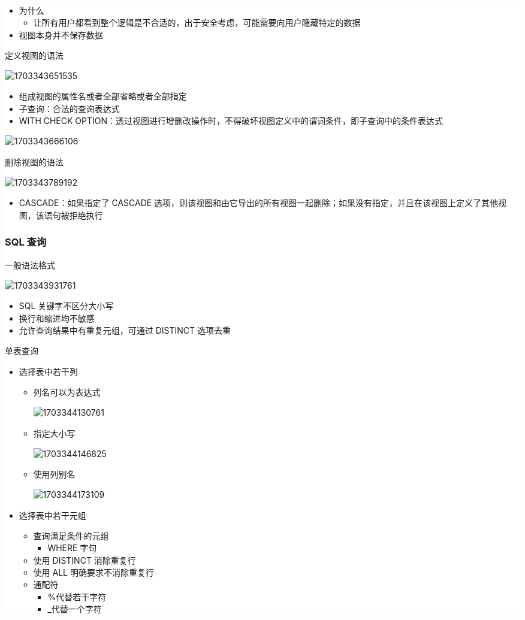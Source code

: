 - 为什么
  - 让所有用户都看到整个逻辑是不合适的，出于安全考虑，可能需要向用户隐藏特定的数据
- 视图本身并不保存数据

定义视图的语法

![1703343651535](images/1703343651535.png)

- 组成视图的属性名或者全部省略或者全部指定
- 子查询：合法的查询表达式
- WITH CHECK OPTION：透过视图进行增删改操作时，不得破坏视图定义中的谓词条件，即子查询中的条件表达式

![1703343666106](images/1703343666106.png)

删除视图的语法

![1703343789192](images/1703343789192.png)

- CASCADE：如果指定了 CASCADE 选项，则该视图和由它导出的所有视图一起删除；如果没有指定，并且在该视图上定义了其他视图，该语句被拒绝执行

### SQL 查询

一般语法格式

![1703343931761](images/1703343931761.png)

- SQL 关键字不区分大小写
- 换行和缩进均不敏感
- 允许查询结果中有重复元组，可通过 DISTINCT 选项去重

单表查询

- 选择表中若干列

  - 列名可以为表达式

    ![1703344130761](images/1703344130761.png)

  - 指定大小写

    ![1703344146825](images/1703344146825.png)

  - 使用列别名

    ![1703344173109](images/1703344173109.png)

- 选择表中若干元组

  - 查询满足条件的元组
    - WHERE 字句
  - 使用 DISTINCT 消除重复行
  - 使用 ALL 明确要求不消除重复行
  - 通配符
    - %代替若干字符
    - \_代替一个字符
